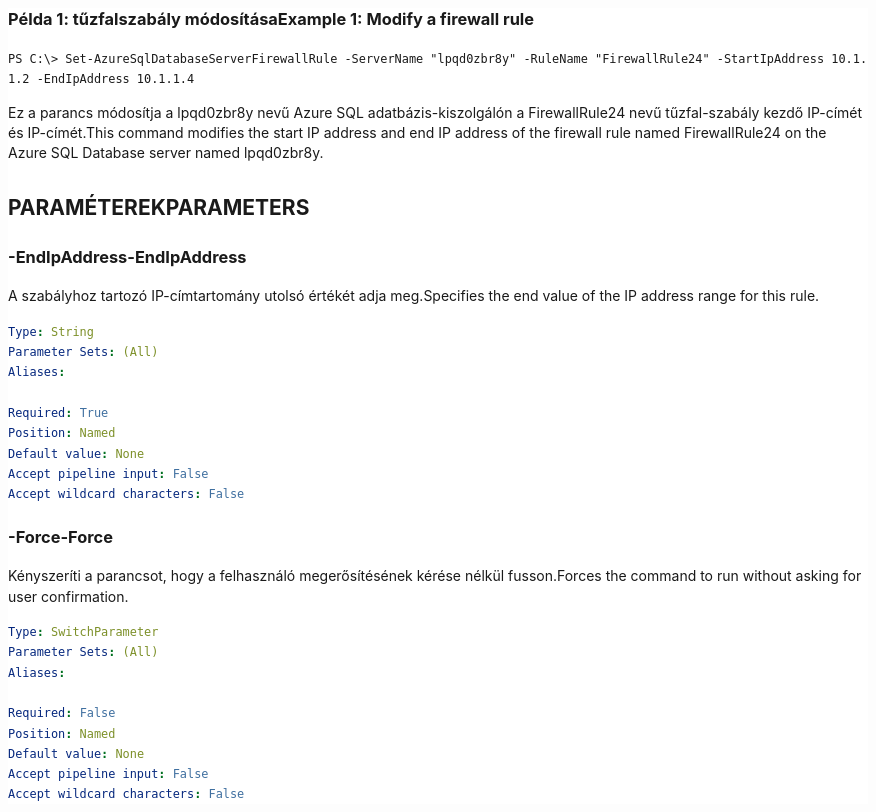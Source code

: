 ### <span data-ttu-id="333e0-108">Példa 1: tűzfalszabály módosítása</span><span class="sxs-lookup"><span data-stu-id="333e0-108">Example 1: Modify a firewall rule</span></span>
```
PS C:\> Set-AzureSqlDatabaseServerFirewallRule -ServerName "lpqd0zbr8y" -RuleName "FirewallRule24" -StartIpAddress 10.1.1.2 -EndIpAddress 10.1.1.4
```

<span data-ttu-id="333e0-109">Ez a parancs módosítja a lpqd0zbr8y nevű Azure SQL adatbázis-kiszolgálón a FirewallRule24 nevű tűzfal-szabály kezdő IP-címét és IP-címét.</span><span class="sxs-lookup"><span data-stu-id="333e0-109">This command modifies the start IP address and end IP address of the firewall rule named FirewallRule24 on the Azure SQL Database server named lpqd0zbr8y.</span></span>

## <span data-ttu-id="333e0-110">PARAMÉTEREK</span><span class="sxs-lookup"><span data-stu-id="333e0-110">PARAMETERS</span></span>

### <span data-ttu-id="333e0-111">-EndIpAddress</span><span class="sxs-lookup"><span data-stu-id="333e0-111">-EndIpAddress</span></span>
<span data-ttu-id="333e0-112">A szabályhoz tartozó IP-címtartomány utolsó értékét adja meg.</span><span class="sxs-lookup"><span data-stu-id="333e0-112">Specifies the end value of the IP address range for this rule.</span></span>

```yaml
Type: String
Parameter Sets: (All)
Aliases: 

Required: True
Position: Named
Default value: None
Accept pipeline input: False
Accept wildcard characters: False
```

### <span data-ttu-id="333e0-113">-Force</span><span class="sxs-lookup"><span data-stu-id="333e0-113">-Force</span></span>
<span data-ttu-id="333e0-114">Kényszeríti a parancsot, hogy a felhasználó megerősítésének kérése nélkül fusson.</span><span class="sxs-lookup"><span data-stu-id="333e0-114">Forces the command to run without asking for user confirmation.</span></span>

```yaml
Type: SwitchParameter
Parameter Sets: (All)
Aliases: 

Required: False
Position: Named
Default value: None
Accept pipeline input: False
Accept wildcard characters: False
```

